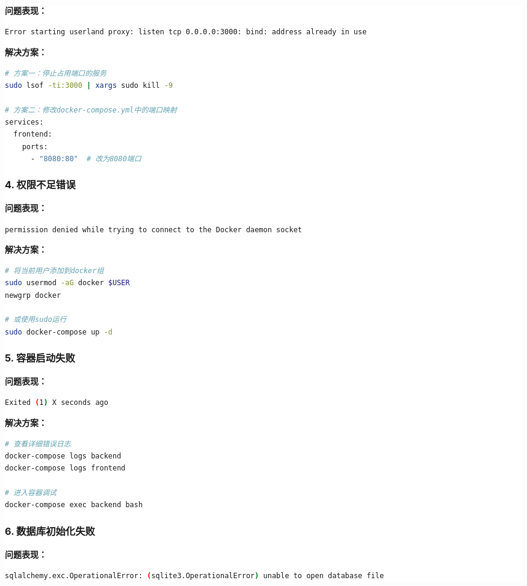**问题表现：**
```bash
Error starting userland proxy: listen tcp 0.0.0.0:3000: bind: address already in use
```

**解决方案：**
```bash
# 方案一：停止占用端口的服务
sudo lsof -ti:3000 | xargs sudo kill -9

# 方案二：修改docker-compose.yml中的端口映射
services:
  frontend:
    ports:
      - "8080:80"  # 改为8080端口
```

### 4. 权限不足错误

**问题表现：**
```bash
permission denied while trying to connect to the Docker daemon socket
```

**解决方案：**
```bash
# 将当前用户添加到docker组
sudo usermod -aG docker $USER
newgrp docker

# 或使用sudo运行
sudo docker-compose up -d
```

### 5. 容器启动失败

**问题表现：**
```bash
Exited (1) X seconds ago
```

**解决方案：**
```bash
# 查看详细错误日志
docker-compose logs backend
docker-compose logs frontend

# 进入容器调试
docker-compose exec backend bash
```

### 6. 数据库初始化失败

**问题表现：**
```bash
sqlalchemy.exc.OperationalError: (sqlite3.OperationalError) unable to open database file
```
